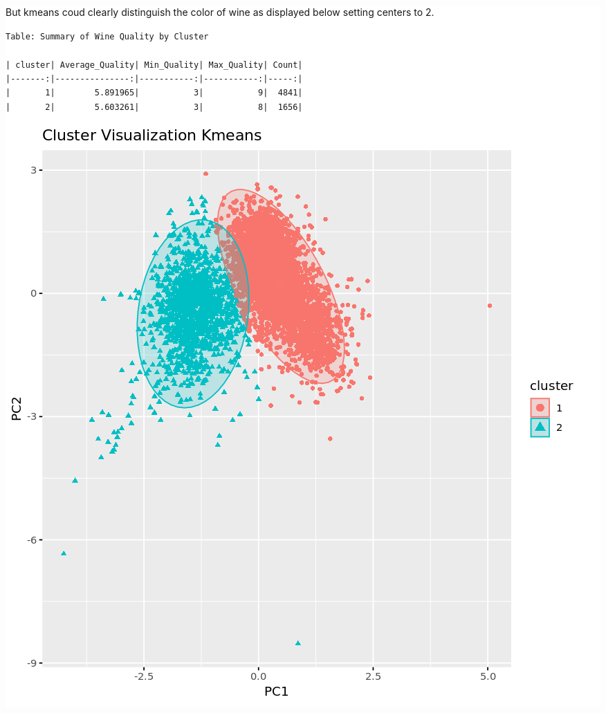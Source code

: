 

But kmeans coud clearly distinguish the color of wine as displayed below setting centers to 2.


    
    
    Table: Summary of Wine Quality by Cluster
    
    | cluster| Average_Quality| Min_Quality| Max_Quality| Count|
    |-------:|---------------:|-----------:|-----------:|-----:|
    |       1|        5.891965|           3|           9|  4841|
    |       2|        5.603261|           3|           8|  1656|



    
![png](exercise4_files/exercise4_20_1.png)
    